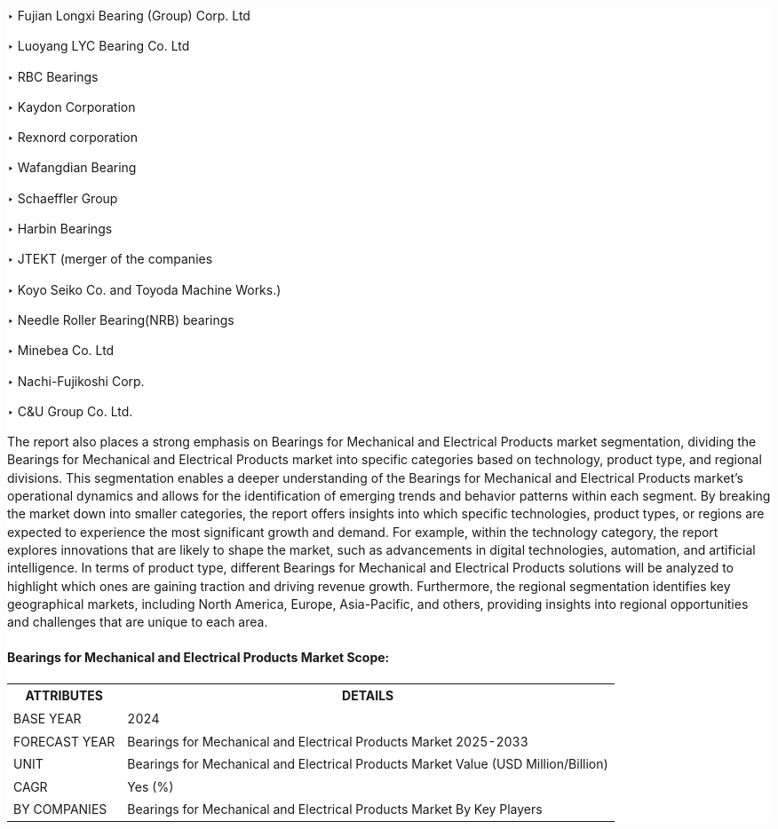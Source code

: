 ‣ Fujian Longxi Bearing (Group) Corp. Ltd

‣ Luoyang LYC Bearing Co. Ltd

‣ RBC Bearings

‣ Kaydon Corporation

‣ Rexnord corporation

‣ Wafangdian Bearing

‣ Schaeffler Group

‣ Harbin Bearings

‣ JTEKT (merger of the companies

‣  Koyo Seiko Co. and Toyoda Machine Works.)

‣ Needle Roller Bearing(NRB) bearings

‣ Minebea Co. Ltd

‣ Nachi-Fujikoshi Corp.

‣ C&U Group Co. Ltd.

The report also places a strong emphasis on Bearings for Mechanical and Electrical Products market segmentation, dividing the Bearings for Mechanical and Electrical Products market into specific categories based on technology, product type, and regional divisions. This segmentation enables a deeper understanding of the Bearings for Mechanical and Electrical Products market’s operational dynamics and allows for the identification of emerging trends and behavior patterns within each segment. By breaking the market down into smaller categories, the report offers insights into which specific technologies, product types, or regions are expected to experience the most significant growth and demand. For example, within the technology category, the report explores innovations that are likely to shape the market, such as advancements in digital technologies, automation, and artificial intelligence. In terms of product type, different Bearings for Mechanical and Electrical Products solutions will be analyzed to highlight which ones are gaining traction and driving revenue growth. Furthermore, the regional segmentation identifies key geographical markets, including North America, Europe, Asia-Pacific, and others, providing insights into regional opportunities and challenges that are unique to each area.

<h4>Bearings for Mechanical and Electrical Products Market Scope:</h4>
<table>
<tr>
<th>ATTRIBUTES</th>
<th>DETAILS</th>
</tr>
<tr>
<td>BASE YEAR</td>
<td>2024</td>
</tr>
<tr>
<td>FORECAST YEAR</td>
<td>Bearings for Mechanical and Electrical Products Market 2025-2033</td>
</tr>
<tr>
<td>UNIT</td>
<td>Bearings for Mechanical and Electrical Products Market Value (USD Million/Billion)</td>
<tr>
<td>CAGR</td>
<td>Yes (%)</td>
</tr>
</tr>
<tr>
<td>BY COMPANIES</td>
<td>Bearings for Mechanical and Electrical Products Market By Key Players</td>
</tr>
<tr>